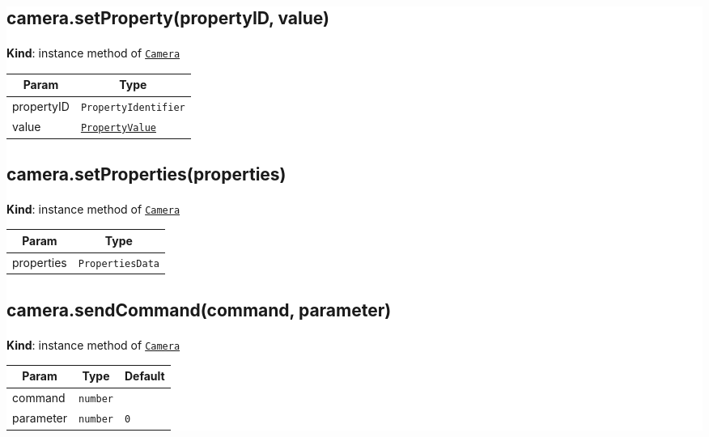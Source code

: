 <a name="Camera+setProperty"></a>

## camera.setProperty(propertyID, value)
**Kind**: instance method of [<code>Camera</code>](#Camera)  
<table>
  <thead>
    <tr>
      <th>Param</th><th>Type</th>
    </tr>
  </thead>
  <tbody>
<tr>
    <td>propertyID</td><td><code>PropertyIdentifier</code></td>
    </tr><tr>
    <td>value</td><td><code><a href="#PropertyValue">PropertyValue</a></code></td>
    </tr>  </tbody>
</table>

<a name="Camera+setProperties"></a>

## camera.setProperties(properties)
**Kind**: instance method of [<code>Camera</code>](#Camera)  
<table>
  <thead>
    <tr>
      <th>Param</th><th>Type</th>
    </tr>
  </thead>
  <tbody>
<tr>
    <td>properties</td><td><code>PropertiesData</code></td>
    </tr>  </tbody>
</table>

<a name="Camera+sendCommand"></a>

## camera.sendCommand(command, parameter)
**Kind**: instance method of [<code>Camera</code>](#Camera)  
<table>
  <thead>
    <tr>
      <th>Param</th><th>Type</th><th>Default</th>
    </tr>
  </thead>
  <tbody>
<tr>
    <td>command</td><td><code>number</code></td><td></td>
    </tr><tr>
    <td>parameter</td><td><code>number</code></td><td><code>0</code></td>
    </tr>  </tbody>
</table>

